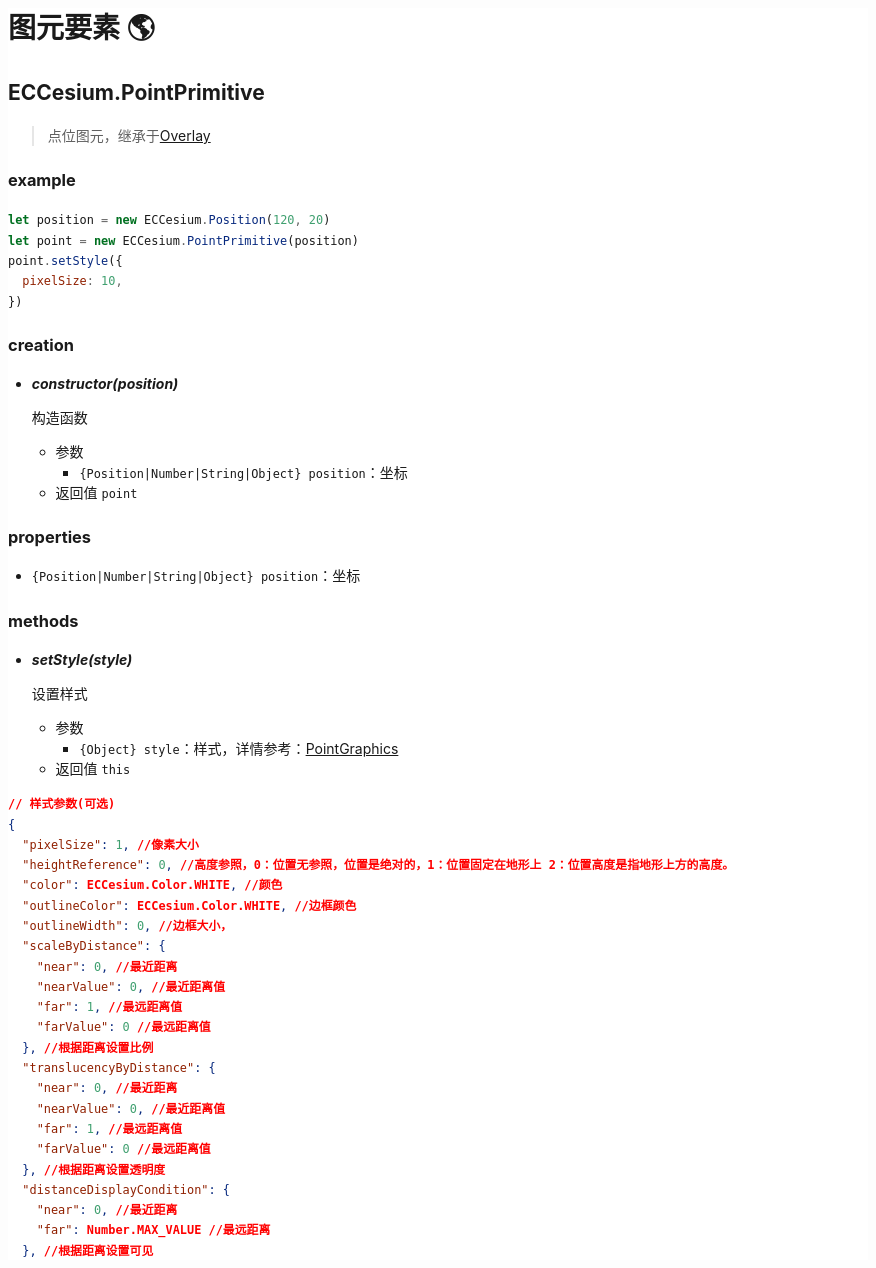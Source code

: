 # 图元要素 🌎

## ECCesium.PointPrimitive

> 点位图元，继承于[Overlay](./overlay-vector#ECCesium-overlay)

### example

```js
let position = new ECCesium.Position(120, 20)
let point = new ECCesium.PointPrimitive(position)
point.setStyle({
  pixelSize: 10,
})
```

### creation

- **_constructor(position)_**

  构造函数

    - 参数
        - `{Position|Number|String|Object} position`：坐标
    - 返回值 `point`

### properties

- `{Position|Number|String|Object} position`：坐标

### methods

- **_setStyle(style)_**

  设置样式

    - 参数
        - `{Object} style`：样式，详情参考：[PointGraphics](http://resource.dvgis.cn/cesium-docs/PointGraphics.html)
    - 返回值 `this`

```json
// 样式参数(可选)
{
  "pixelSize": 1, //像素大小
  "heightReference": 0, //高度参照，0：位置无参照，位置是绝对的，1：位置固定在地形上 2：位置高度是指地形上方的高度。
  "color": ECCesium.Color.WHITE, //颜色
  "outlineColor": ECCesium.Color.WHITE, //边框颜色
  "outlineWidth": 0, //边框大小，
  "scaleByDistance": {
    "near": 0, //最近距离
    "nearValue": 0, //最近距离值
    "far": 1, //最远距离值
    "farValue": 0 //最远距离值
  }, //根据距离设置比例
  "translucencyByDistance": {
    "near": 0, //最近距离
    "nearValue": 0, //最近距离值
    "far": 1, //最远距离值
    "farValue": 0 //最远距离值
  }, //根据距离设置透明度
  "distanceDisplayCondition": {
    "near": 0, //最近距离
    "far": Number.MAX_VALUE //最远距离
  }, //根据距离设置可见
```